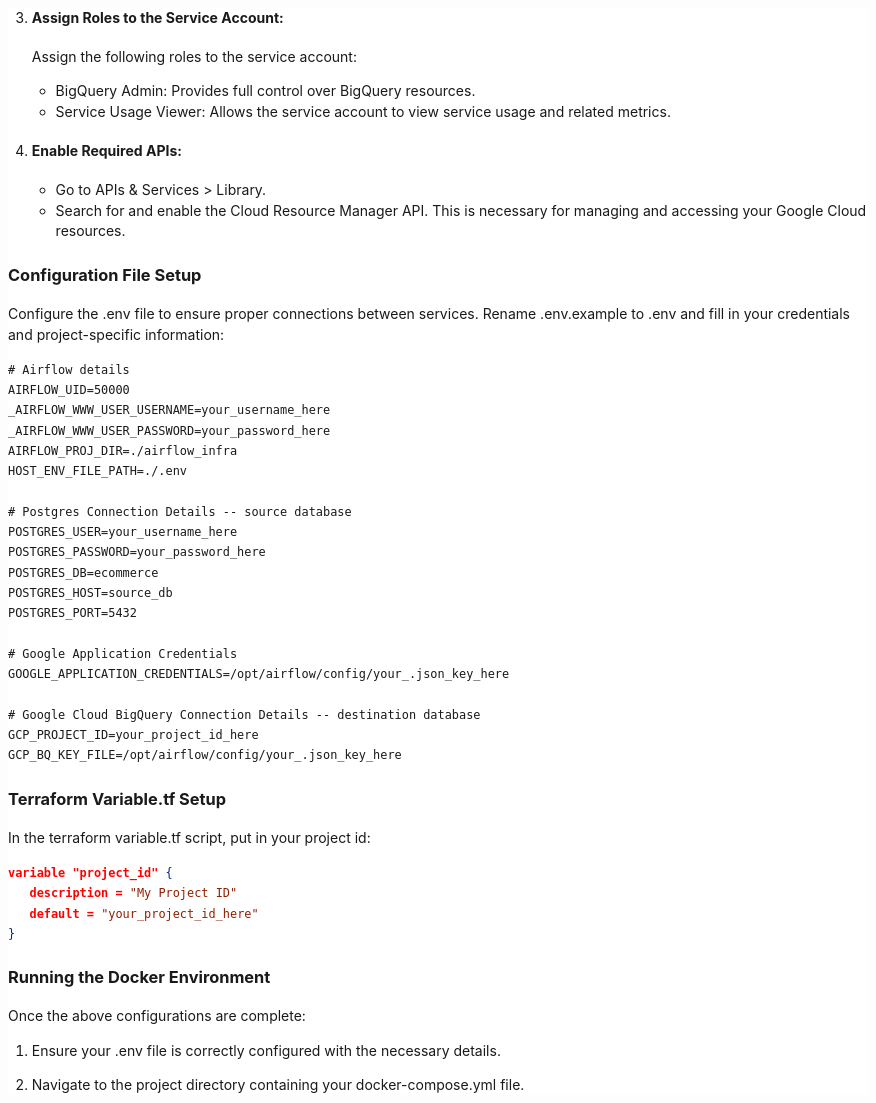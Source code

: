 3) #### Assign Roles to the Service Account:
    Assign the following roles to the service account:
    - BigQuery Admin: Provides full control over BigQuery resources.
    - Service Usage Viewer: Allows the service account to view service usage and related metrics.

4) #### Enable Required APIs:

    - Go to APIs & Services > Library.
    - Search for and enable the Cloud Resource Manager API. This is necessary for managing and accessing your Google Cloud resources.

### Configuration File Setup
Configure the .env file to ensure proper connections between services. Rename .env.example to .env and fill in your credentials and project-specific information:

```plain text
# Airflow details
AIRFLOW_UID=50000
_AIRFLOW_WWW_USER_USERNAME=your_username_here
_AIRFLOW_WWW_USER_PASSWORD=your_password_here
AIRFLOW_PROJ_DIR=./airflow_infra
HOST_ENV_FILE_PATH=./.env

# Postgres Connection Details -- source database
POSTGRES_USER=your_username_here
POSTGRES_PASSWORD=your_password_here
POSTGRES_DB=ecommerce
POSTGRES_HOST=source_db
POSTGRES_PORT=5432

# Google Application Credentials
GOOGLE_APPLICATION_CREDENTIALS=/opt/airflow/config/your_.json_key_here

# Google Cloud BigQuery Connection Details -- destination database
GCP_PROJECT_ID=your_project_id_here
GCP_BQ_KEY_FILE=/opt/airflow/config/your_.json_key_here
```

### Terraform Variable.tf Setup

In the terraform variable.tf script, put in your project id:
```json
variable "project_id" {
   description = "My Project ID"
   default = "your_project_id_here"
}
```

### Running the Docker Environment
Once the above configurations are complete:

1) Ensure your .env file is correctly configured with the necessary details.

2) Navigate to the project directory containing your docker-compose.yml file.
